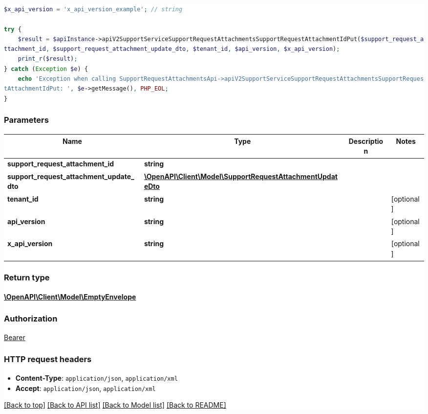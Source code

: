 ```php
$x_api_version = 'x_api_version_example'; // string

try {
    $result = $apiInstance->apiV2SupportServiceSupportRequestAttachmentsSupportRequestAttachmentIdPut($support_request_attachment_id, $support_request_attachment_update_dto, $tenant_id, $api_version, $x_api_version);
    print_r($result);
} catch (Exception $e) {
    echo 'Exception when calling SupportRequestAttachmentsApi->apiV2SupportServiceSupportRequestAttachmentsSupportRequestAttachmentIdPut: ', $e->getMessage(), PHP_EOL;
}
```

### Parameters

| Name | Type | Description  | Notes |
| ------------- | ------------- | ------------- | ------------- |
| **support_request_attachment_id** | **string**|  | |
| **support_request_attachment_update_dto** | [**\OpenAPI\Client\Model\SupportRequestAttachmentUpdateDto**](../Model/SupportRequestAttachmentUpdateDto.md)|  | |
| **tenant_id** | **string**|  | [optional] |
| **api_version** | **string**|  | [optional] |
| **x_api_version** | **string**|  | [optional] |

### Return type

[**\OpenAPI\Client\Model\EmptyEnvelope**](../Model/EmptyEnvelope.md)

### Authorization

[Bearer](../../README.md#Bearer)

### HTTP request headers

- **Content-Type**: `application/json`, `application/xml`
- **Accept**: `application/json`, `application/xml`

[[Back to top]](#) [[Back to API list]](../../README.md#endpoints)
[[Back to Model list]](../../README.md#models)
[[Back to README]](../../README.md)

